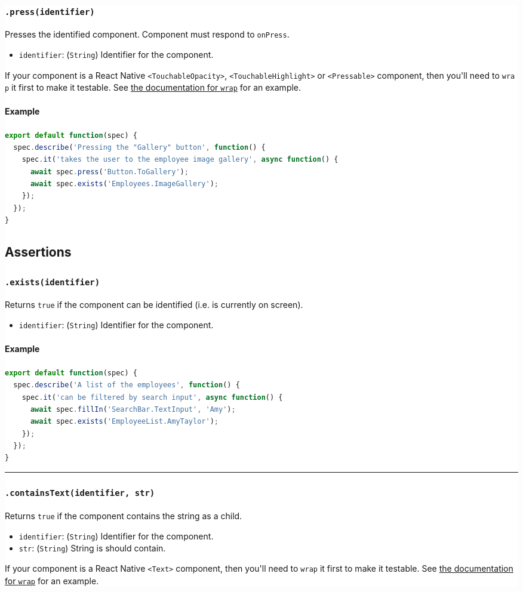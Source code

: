 
### `.press(identifier)`
Presses the identified component. Component must respond to `onPress`.

* `identifier`: (`String`) Identifier for the component.

If your component is a React Native `<TouchableOpacity>`, `<TouchableHighlight>`
or `<Pressable>` component, then you'll need to `wrap` it first to make it
testable. See [the documentation for `wrap`](/docs/api/test-hooks#2-native-components-like-text)
for an example.

#### Example

```js
export default function(spec) {
  spec.describe('Pressing the "Gallery" button', function() {
    spec.it('takes the user to the employee image gallery', async function() {
      await spec.press('Button.ToGallery');
      await spec.exists('Employees.ImageGallery');
    });
  });
}
```

## Assertions

### `.exists(identifier)`
Returns `true` if the component can be identified (i.e. is currently on screen).

* `identifier`: (`String`) Identifier for the component.

#### Example
```js
export default function(spec) {
  spec.describe('A list of the employees', function() {
    spec.it('can be filtered by search input', async function() {
      await spec.fillIn('SearchBar.TextInput', 'Amy');
      await spec.exists('EmployeeList.AmyTaylor');
    });
  });
}
```

---

### `.containsText(identifier, str)`
Returns `true` if the component contains the string as a child.

* `identifier`: (`String`) Identifier for the component.
* `str`: (`String`) String is should contain.

If your component is a React Native `<Text>` component, then you'll need to
`wrap` it first to make it testable. See
[the documentation for `wrap`](/docs/api/test-hooks#2-native-components-like-text)
for an example.
